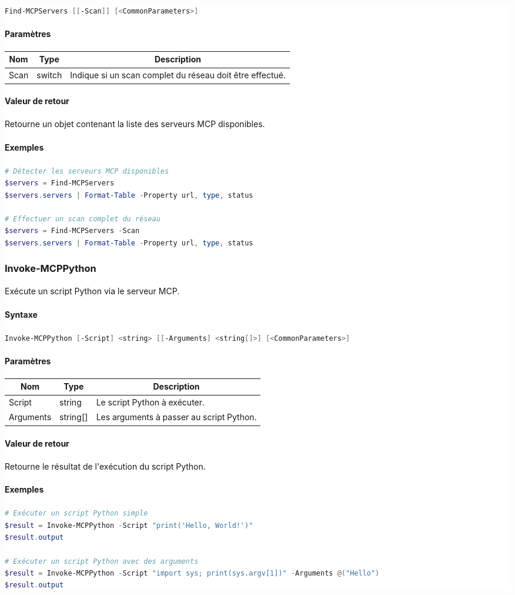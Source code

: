 ```powershell
Find-MCPServers [[-Scan]] [<CommonParameters>]
```

#### Paramètres

| Nom | Type | Description |
|-----|------|-------------|
| Scan | switch | Indique si un scan complet du réseau doit être effectué. |

#### Valeur de retour

Retourne un objet contenant la liste des serveurs MCP disponibles.

#### Exemples

```powershell
# Détecter les serveurs MCP disponibles
$servers = Find-MCPServers
$servers.servers | Format-Table -Property url, type, status

# Effectuer un scan complet du réseau
$servers = Find-MCPServers -Scan
$servers.servers | Format-Table -Property url, type, status
```

### Invoke-MCPPython

Exécute un script Python via le serveur MCP.

#### Syntaxe

```powershell
Invoke-MCPPython [-Script] <string> [[-Arguments] <string[]>] [<CommonParameters>]
```

#### Paramètres

| Nom | Type | Description |
|-----|------|-------------|
| Script | string | Le script Python à exécuter. |
| Arguments | string[] | Les arguments à passer au script Python. |

#### Valeur de retour

Retourne le résultat de l'exécution du script Python.

#### Exemples

```powershell
# Exécuter un script Python simple
$result = Invoke-MCPPython -Script "print('Hello, World!')"
$result.output

# Exécuter un script Python avec des arguments
$result = Invoke-MCPPython -Script "import sys; print(sys.argv[1])" -Arguments @("Hello")
$result.output
```
